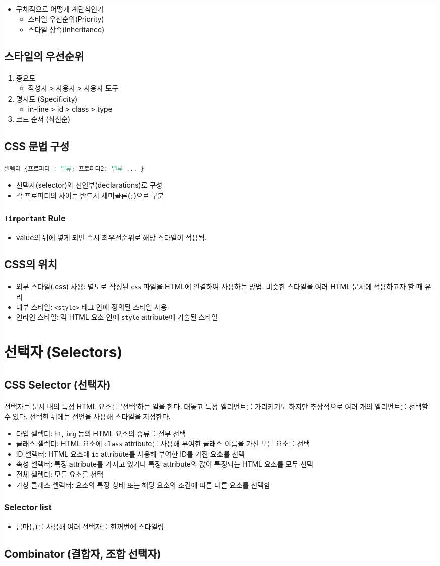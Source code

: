 - 구체적으로 어떻게 계단식인가
	- 스타일 우선순위(Priority)
	- 스타일 상속(Inheritance)

## 스타일의 우선순위

1. 중요도
	- 작성자 > 사용자 > 사용자 도구
2. 명시도 (Specificity)
	- in-line > id > class > type
3. 코드 순서 (최신순)

## CSS 문법 구성

```CSS
셀렉터 {프로퍼티 : 밸류; 프로퍼티2: 밸류 ... }
```

- 선택자(selector)와 선언부(declarations)로 구성
- 각 프로퍼티의 사이는 반드시 세미콜론(`;`)으로 구분

### `!important` Rule

- value의 뒤에 넣게 되면 즉시 최우선순위로 해당 스타일이 적용됨.

## CSS의 위치

- 외부 스타일(.css) 사용: 별도로 작성된 `css` 파일을 HTML에 연결하여 사용하는 방법. 비슷한 스타일을 여러 HTML 문서에 적용하고자 할 때 유리
- 내부 스타일: `<style>` 태그 안에 정의된 스타일 사용
- 인라인 스타일: 각 HTML 요소 안에 `style` attribute에 기술된 스타일

# 선택자 (Selectors)

## CSS Selector (선택자)

선택자는 문서 내의 특정 HTML 요소를 '선택'하는 일을 한다. 대놓고 특정 엘리먼트를 가리키기도 하지만 추상적으로 여러 개의 엘리먼트를 선택할 수 있다. 선택한 뒤에는 선언을 사용해 스타일을 지정한다.

- 타입 셀렉터: `h1`, `img` 등의 HTML 요소의 종류를 전부 선택
- 클래스 셀렉터: HTML 요소에 `class` attribute를 사용해 부여한 클래스 이름을 가진 모든 요소를 선택
- ID 셀렉터: HTML 요소에 `id` attribute를 사용해 부여한 ID를 가진 요소를 선택
- 속성 셀렉터: 특정 attribute를 가지고 있거나 특정 attribute의 값이 특정되는 HTML 요소를 모두 선택
- 전체 셀렉터: 모든 요소를 선택
- 가상 클래스 셀렉터: 요소의 특정 상태 또는 해당 요소의 조건에 따른 다른 요소를 선택함

### Selector list

- 콤마(`,`)를 사용해 여러 선택자를 한꺼번에 스타일링

## Combinator (결합자, 조합 선택자)
